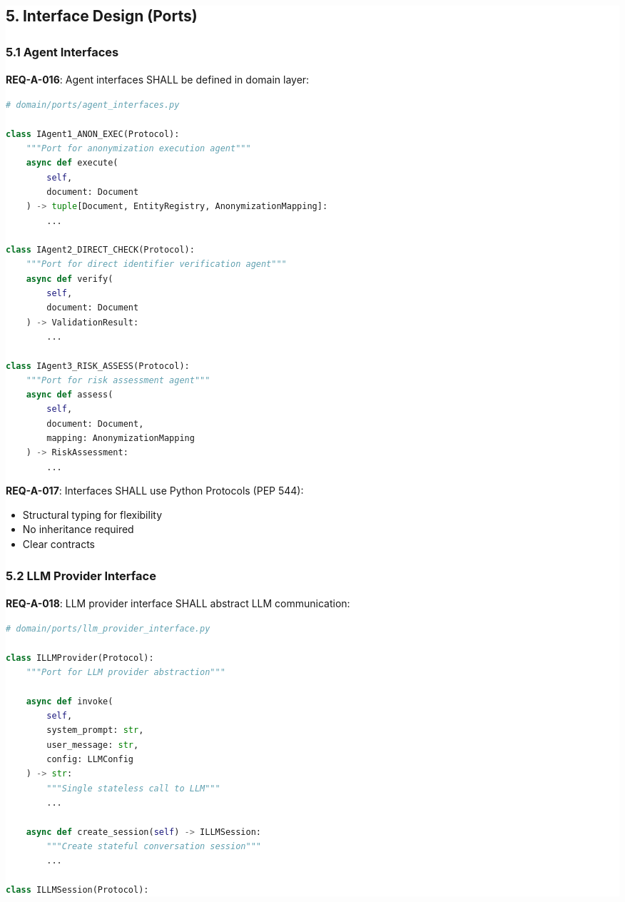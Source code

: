 
## 5. Interface Design (Ports)

### 5.1 Agent Interfaces

**REQ-A-016**: Agent interfaces SHALL be defined in domain layer:

```python
# domain/ports/agent_interfaces.py

class IAgent1_ANON_EXEC(Protocol):
    """Port for anonymization execution agent"""
    async def execute(
        self, 
        document: Document
    ) -> tuple[Document, EntityRegistry, AnonymizationMapping]:
        ...

class IAgent2_DIRECT_CHECK(Protocol):
    """Port for direct identifier verification agent"""
    async def verify(
        self, 
        document: Document
    ) -> ValidationResult:
        ...

class IAgent3_RISK_ASSESS(Protocol):
    """Port for risk assessment agent"""
    async def assess(
        self, 
        document: Document, 
        mapping: AnonymizationMapping
    ) -> RiskAssessment:
        ...
```

**REQ-A-017**: Interfaces SHALL use Python Protocols (PEP 544):

- Structural typing for flexibility
- No inheritance required
- Clear contracts

### 5.2 LLM Provider Interface

**REQ-A-018**: LLM provider interface SHALL abstract LLM communication:

```python
# domain/ports/llm_provider_interface.py

class ILLMProvider(Protocol):
    """Port for LLM provider abstraction"""
    
    async def invoke(
        self,
        system_prompt: str,
        user_message: str,
        config: LLMConfig
    ) -> str:
        """Single stateless call to LLM"""
        ...
    
    async def create_session(self) -> ILLMSession:
        """Create stateful conversation session"""
        ...

class ILLMSession(Protocol):
```